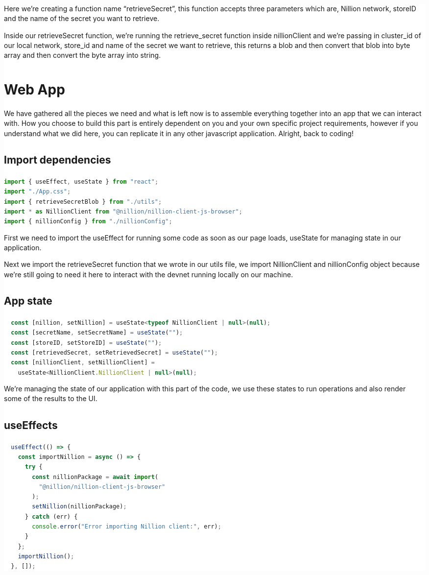 Here we’re creating a function name “retrieveSecret”, this function accepts three parameters which are, Nillion network, storeID and the name of the secret you want to retrieve.

Inside our retrieveSecret function, we’re running the retrieve_secret function inside nillionClient and we’re passing in cluster_id of our local network, store_id and name of the secret we want to retrieve, this returns a blob and then convert that blob into byte array and then convert the byte array into string.

# Web App

We have gathered all the pieces we need and what is left now is to assemble everything together into an app that we can interact with. How you choose to build this part is entirely dependent on you and your own specific project requirements, however if you understand what we did here, you can replicate it in any other javascript application. Alright, back to coding!

## Import dependencies

```jsx
import { useEffect, useState } from "react";
import "./App.css";
import { retrieveSecretBlob } from "./utils";
import * as NillionClient from "@nillion/nillion-client-js-browser";
import { nillionConfig } from "./nillionConfig";
```

First we need to import the useEffect for running some code as soon as our page loads, useState for managing state in our application.

Next we import the retrieveSecret function that we wrote in our utils file, we import NillionClient and nillionConfig object because we’re still going to need it here to interact with the devnet running locally on our machine.

## App state

```jsx
  const [nillion, setNillion] = useState<typeof NillionClient | null>(null);
  const [secretName, setSecretName] = useState("");
  const [storeID, setStoreID] = useState("");
  const [retrievedSecret, setRetrievedSecret] = useState("");
  const [nillionClient, setNillionClient] =
    useState<NillionClient.NillionClient | null>(null);
```

We’re managing the state of our application with this part of the code, we use these states to run operations and also render some of the results to the UI.

## useEffects

```jsx
  useEffect(() => {
    const importNillion = async () => {
      try {
        const nillionPackage = await import(
          "@nillion/nillion-client-js-browser"
        );
        setNillion(nillionPackage);
      } catch (err) {
        console.error("Error importing Nillion client:", err);
      }
    };
    importNillion();
  }, []);
```
